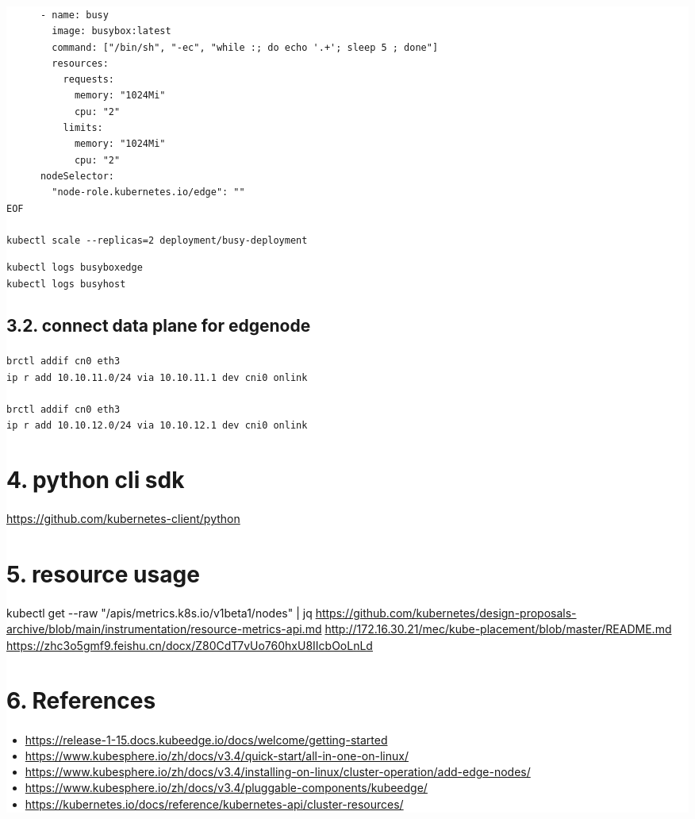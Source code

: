 ```
      - name: busy
        image: busybox:latest
        command: ["/bin/sh", "-ec", "while :; do echo '.+'; sleep 5 ; done"]
        resources:
          requests:
            memory: "1024Mi"
            cpu: "2"
          limits:
            memory: "1024Mi"
            cpu: "2"
      nodeSelector:
        "node-role.kubernetes.io/edge": ""
EOF

kubectl scale --replicas=2 deployment/busy-deployment
```



```
kubectl logs busyboxedge
kubectl logs busyhost
```

## 3.2. connect data plane for edgenode
```
brctl addif cn0 eth3
ip r add 10.10.11.0/24 via 10.10.11.1 dev cni0 onlink

brctl addif cn0 eth3
ip r add 10.10.12.0/24 via 10.10.12.1 dev cni0 onlink
```


# 4. python cli sdk
https://github.com/kubernetes-client/python

# 5. resource usage
kubectl get --raw "/apis/metrics.k8s.io/v1beta1/nodes" | jq
https://github.com/kubernetes/design-proposals-archive/blob/main/instrumentation/resource-metrics-api.md
http://172.16.30.21/mec/kube-placement/blob/master/README.md
https://zhc3o5gmf9.feishu.cn/docx/Z80CdT7vUo760hxU8IIcbOoLnLd

# 6. References
- https://release-1-15.docs.kubeedge.io/docs/welcome/getting-started
- https://www.kubesphere.io/zh/docs/v3.4/quick-start/all-in-one-on-linux/
- https://www.kubesphere.io/zh/docs/v3.4/installing-on-linux/cluster-operation/add-edge-nodes/
- https://www.kubesphere.io/zh/docs/v3.4/pluggable-components/kubeedge/
- https://kubernetes.io/docs/reference/kubernetes-api/cluster-resources/